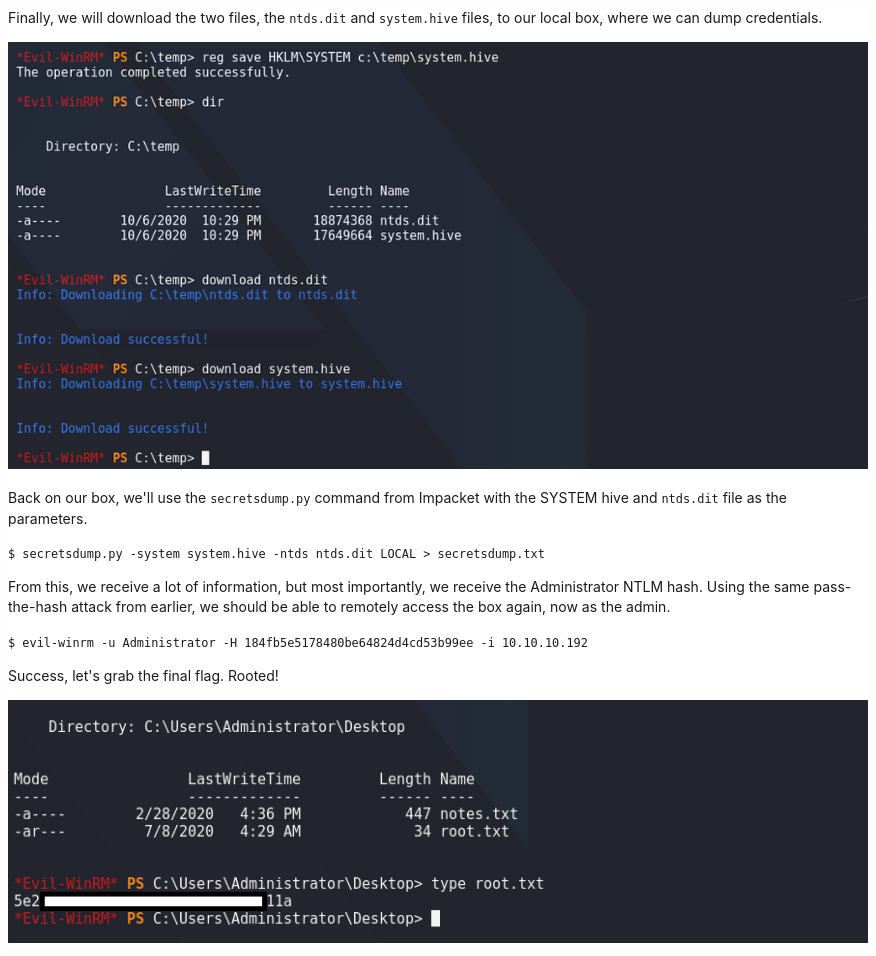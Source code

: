 Finally, we will download the two files, the `ntds.dit` and `system.hive` files, to our local box, where we can dump credentials.

![](images/downloads.png)

Back on our box, we'll use the `secretsdump.py` command from Impacket with the SYSTEM hive and `ntds.dit` file as the parameters.

```
$ secretsdump.py -system system.hive -ntds ntds.dit LOCAL > secretsdump.txt
```

From this, we receive a lot of information, but most importantly, we receive the Administrator NTLM hash. Using the same pass-the-hash attack from earlier, we should be able to remotely access the box again, now as the admin.

```
$ evil-winrm -u Administrator -H 184fb5e5178480be64824d4cd53b99ee -i 10.10.10.192
```

Success, let's grab the final flag. Rooted!

![](images/root-flag.png)

